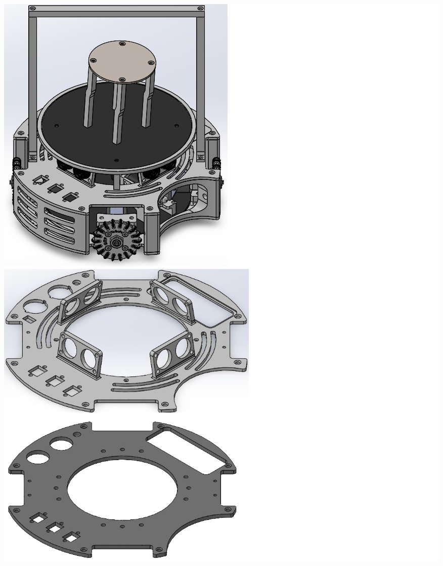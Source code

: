 ![](images/1sIKDFt3tbqMDmGSV-gkpPstzFOb2Ciku.jpg)
![](images/1djxRgWB5gpVHTSo3-9GcDsgfmxGV2Elk.jpg)
![](images/1G-MycX5HXMZPOsE7YOpdT1vtL3FDxknd.jpg)
